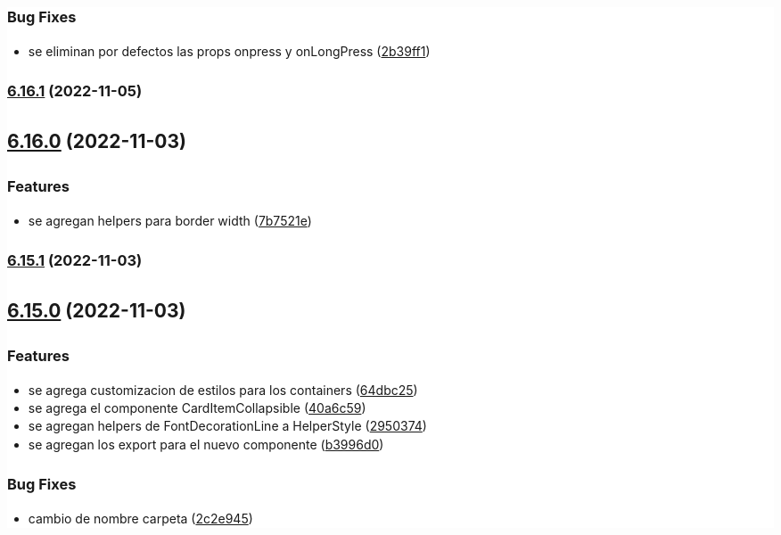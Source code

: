 
### Bug Fixes

* se eliminan por defectos las props onpress y onLongPress ([2b39ff1](http://bitbucket.bch.bancodechile.cl:7990/projects/INVA/repos/react-native-minerva/commits/2b39ff16c1a985f28dcbcd9c66d103d56dc620b0))

### [6.16.1](http://bitbucket.bch.bancodechile.cl:7990/projects/INVA/repos/react-native-minerva/compare/commits?targetBranch=refs%2Ftags%2Fv6.16.0&sourceBranch=refs%2Ftags%2Fv6.16.1&targetRepoId=5999) (2022-11-05)

## [6.16.0](http://bitbucket.bch.bancodechile.cl:7990/projects/INVA/repos/react-native-minerva/compare/commits?targetBranch=refs%2Ftags%2Fv6.15.1&sourceBranch=refs%2Ftags%2Fv6.16.0&targetRepoId=5999) (2022-11-03)


### Features

* se agregan helpers para border width ([7b7521e](http://bitbucket.bch.bancodechile.cl:7990/projects/INVA/repos/react-native-minerva/commits/7b7521eba49b914604b66c504c9d91399f723ba6))

### [6.15.1](http://bitbucket.bch.bancodechile.cl:7990/projects/INVA/repos/react-native-minerva/compare/commits?targetBranch=refs%2Ftags%2Fv6.15.0&sourceBranch=refs%2Ftags%2Fv6.15.1&targetRepoId=5999) (2022-11-03)

## [6.15.0](http://bitbucket.bch.bancodechile.cl:7990/projects/INVA/repos/react-native-minerva/compare/commits?targetBranch=refs%2Ftags%2Fv6.14.1&sourceBranch=refs%2Ftags%2Fv6.15.0&targetRepoId=5999) (2022-11-03)


### Features

* se agrega customizacion de estilos para los containers ([64dbc25](http://bitbucket.bch.bancodechile.cl:7990/projects/INVA/repos/react-native-minerva/commits/64dbc256f587084b0d729ec3dc7ad856e70f391e))
* se agrega el componente CardItemCollapsible ([40a6c59](http://bitbucket.bch.bancodechile.cl:7990/projects/INVA/repos/react-native-minerva/commits/40a6c5981d04b93c8a4ac318034f4d11a9893c75))
* se agregan helpers de FontDecorationLine a HelperStyle ([2950374](http://bitbucket.bch.bancodechile.cl:7990/projects/INVA/repos/react-native-minerva/commits/2950374440ac57b5a64883d29d8491a9737b6b83))
* se agregan los export para el nuevo componente ([b3996d0](http://bitbucket.bch.bancodechile.cl:7990/projects/INVA/repos/react-native-minerva/commits/b3996d01679fda046c940006b8095d134af2b46c))


### Bug Fixes

* cambio de nombre carpeta ([2c2e945](http://bitbucket.bch.bancodechile.cl:7990/projects/INVA/repos/react-native-minerva/commits/2c2e945aac049071378f817afbe8c7d70ebc6e41))
